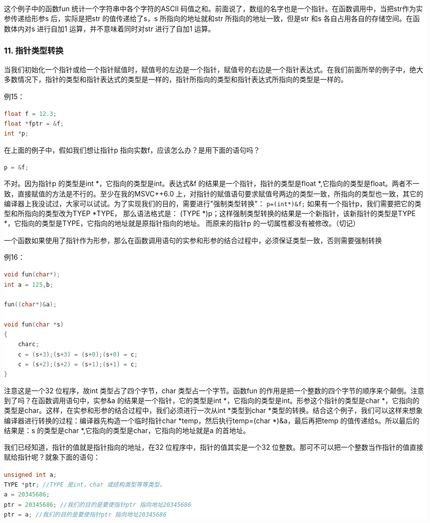 这个例子中的函数fun 统计一个字符串中各个字符的ASCII 码值之和。前面说了，数组的名字也是一个指针。在函数调用中，当把str作为实参传递给形参s 后，实际是把str 的值传递给了s，s 所指向的地址就和str 所指向的地址一致，但是str 和s 各自占用各自的存储空间。在函数体内对s 进行自加1 运算，并不意味着同时对str 进行了自加1 运算。

### 11. 指针类型转换

当我们初始化一个指针或给一个指针赋值时，赋值号的左边是一个指针，赋值号的右边是一个指针表达式。在我们前面所举的例子中，绝大多数情况下，指针的类型和指针表达式的类型是一样的，指针所指向的类型和指针表达式所指向的类型是一样的。

例15：

```c
float f = 12.3;
float *fptr = &f;
int *p;
```


在上面的例子中，假如我们想让指针p 指向实数f，应该怎么办？是用下面的语句吗？

```c
p = &f;
```

不对。因为指针p 的类型是int *，它指向的类型是int。表达式&f 的结果是一个指针，指针的类型是float *,它指向的类型是float。两者不一致，直接赋值的方法是不行的。至少在我的MSVC++6.0 上，对指针的赋值语句要求赋值号两边的类型一致，所指向的类型也一致，其它的编译器上我没试过，大家可以试试。为了实现我们的目的，需要进行"强制类型转换"：
`p=(int*)&f;`
如果有一个指针p，我们需要把它的类型和所指向的类型改为TYEP *TYPE， 那么语法格式是： (TYPE *)p；这样强制类型转换的结果是一个新指针，该新指针的类型是TYPE *，它指向的类型是TYPE，它指向的地址就是原指针指向的地址。
而原来的指针p 的一切属性都没有被修改。（切记）

一个函数如果使用了指针作为形参，那么在函数调用语句的实参和形参的结合过程中，必须保证类型一致，否则需要强制转换

例16：

```c
void fun(char*);
int a = 125,b;

fun((char*)&a);

void fun(char *s)
{
	charc;
	c = (s+3);(s+3) = (s+0);(s+0) = c;
	c = (s+2);(s+2) = (s+1);(s+1) = c;
}
```


注意这是一个32 位程序，故int 类型占了四个字节，char 类型占一个字节。函数fun 的作用是把一个整数的四个字节的顺序来个颠倒。注意到了吗？在函数调用语句中，实参&a 的结果是一个指针，它的类型是int *，它指向的类型是int。形参这个指针的类型是char *，它指向的类型是char。这样，在实参和形参的结合过程中，我们必须进行一次从int *类型到char *类型的转换。结合这个例子，我们可以这样来想象编译器进行转换的过程：编译器先构造一个临时指针char *temp，然后执行temp=(char *)&a，最后再把temp 的值传递给s。所以最后的结果是：s 的类型是char *,它指向的类型是char，它指向的地址就是a 的首地址。

我们已经知道，指针的值就是指针指向的地址，在32 位程序中，指针的值其实是一个32 位整数。那可不可以把一个整数当作指针的值直接赋给指针呢？就象下面的语句：

```c
unsigned int a;
TYPE *ptr; //TYPE 是int，char 或结构类型等等类型。
a = 20345686;
ptr = 20345686; //我们的目的是要使指针ptr 指向地址20345686
ptr = a; //我们的目的是要使指针ptr 指向地址20345686
```
